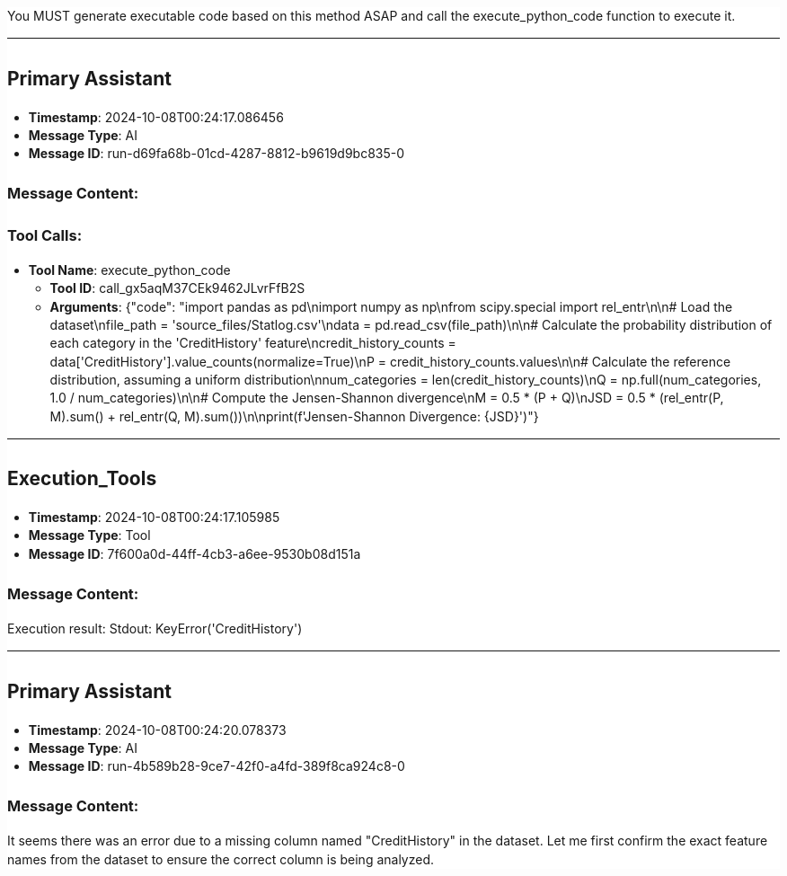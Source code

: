 You MUST generate executable code based on this method ASAP and call the execute_python_code function to execute it.


---

## Primary Assistant
- **Timestamp**: 2024-10-08T00:24:17.086456
- **Message Type**: AI
- **Message ID**: run-d69fa68b-01cd-4287-8812-b9619d9bc835-0

### Message Content:



### Tool Calls:
- **Tool Name**: execute_python_code
  - **Tool ID**: call_gx5aqM37CEk9462JLvrFfB2S
  - **Arguments**: {"code": "import pandas as pd\nimport numpy as np\nfrom scipy.special import rel_entr\n\n# Load the dataset\nfile_path = 'source_files/Statlog.csv'\ndata = pd.read_csv(file_path)\n\n# Calculate the probability distribution of each category in the 'CreditHistory' feature\ncredit_history_counts = data['CreditHistory'].value_counts(normalize=True)\nP = credit_history_counts.values\n\n# Calculate the reference distribution, assuming a uniform distribution\nnum_categories = len(credit_history_counts)\nQ = np.full(num_categories, 1.0 / num_categories)\n\n# Compute the Jensen-Shannon divergence\nM = 0.5 * (P + Q)\nJSD = 0.5 * (rel_entr(P, M).sum() + rel_entr(Q, M).sum())\n\nprint(f'Jensen-Shannon Divergence: {JSD}')"}

---

## Execution_Tools
- **Timestamp**: 2024-10-08T00:24:17.105985
- **Message Type**: Tool
- **Message ID**: 7f600a0d-44ff-4cb3-a6ee-9530b08d151a

### Message Content:

Execution result:
Stdout: KeyError('CreditHistory')


---

## Primary Assistant
- **Timestamp**: 2024-10-08T00:24:20.078373
- **Message Type**: AI
- **Message ID**: run-4b589b28-9ce7-42f0-a4fd-389f8ca924c8-0

### Message Content:

It seems there was an error due to a missing column named "CreditHistory" in the dataset. Let me first confirm the exact feature names from the dataset to ensure the correct column is being analyzed.
